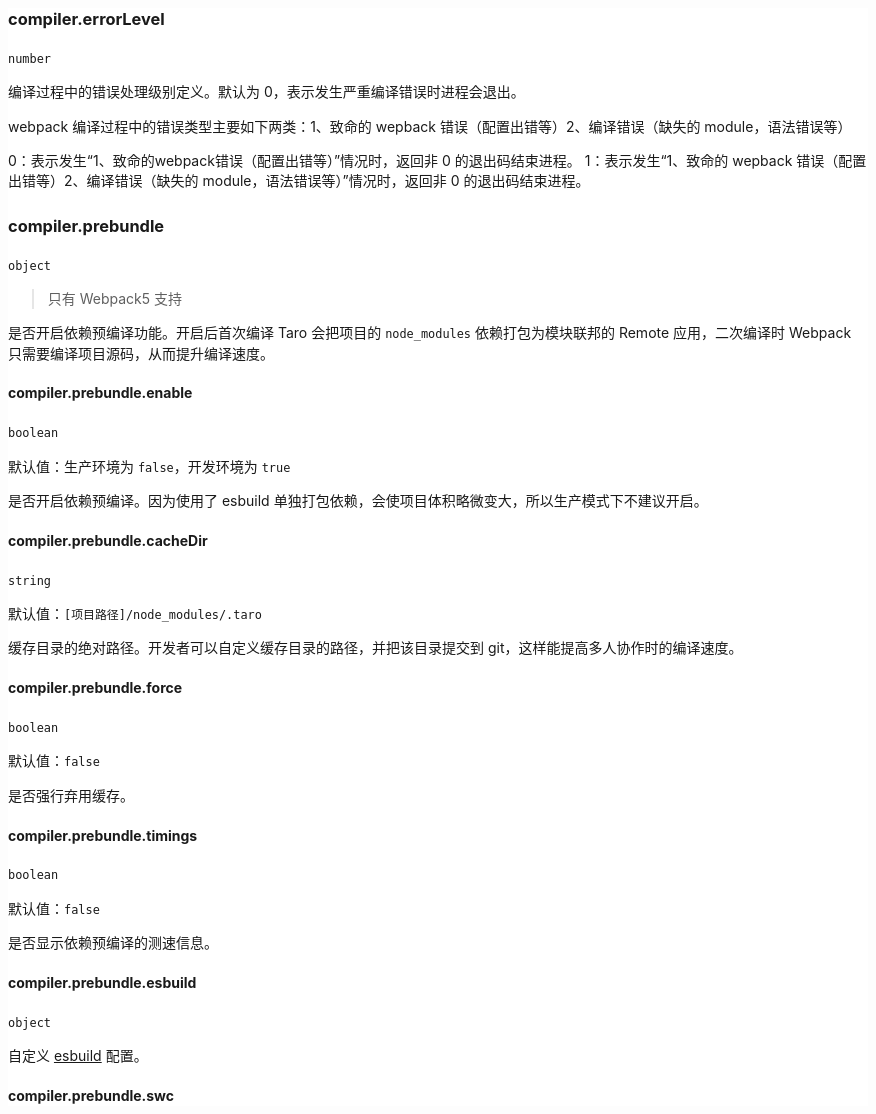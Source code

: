 ### compiler.errorLevel

`number`

编译过程中的错误处理级别定义。默认为 0，表示发生严重编译错误时进程会退出。

webpack 编译过程中的错误类型主要如下两类：1、致命的 wepback 错误（配置出错等）2、编译错误（缺失的 module，语法错误等）

0：表示发生“1、致命的webpack错误（配置出错等）”情况时，返回非 0 的退出码结束进程。
1：表示发生“1、致命的 wepback 错误（配置出错等）2、编译错误（缺失的 module，语法错误等）”情况时，返回非 0 的退出码结束进程。

### compiler.prebundle

`object`

> 只有 Webpack5 支持

是否开启依赖预编译功能。开启后首次编译 Taro 会把项目的 `node_modules` 依赖打包为模块联邦的 Remote 应用，二次编译时 Webpack 只需要编译项目源码，从而提升编译速度。

#### compiler.prebundle.enable

`boolean`

默认值：生产环境为 `false`，开发环境为 `true`

是否开启依赖预编译。因为使用了 esbuild 单独打包依赖，会使项目体积略微变大，所以生产模式下不建议开启。

#### compiler.prebundle.cacheDir

`string`

默认值：`[项目路径]/node_modules/.taro`

缓存目录的绝对路径。开发者可以自定义缓存目录的路径，并把该目录提交到 git，这样能提高多人协作时的编译速度。

#### compiler.prebundle.force

`boolean`

默认值：`false`

是否强行弃用缓存。

#### compiler.prebundle.timings

`boolean`

默认值：`false`

是否显示依赖预编译的测速信息。

#### compiler.prebundle.esbuild

`object`

自定义 [esbuild](https://esbuild.github.io/api/#build-api) 配置。

#### compiler.prebundle.swc
